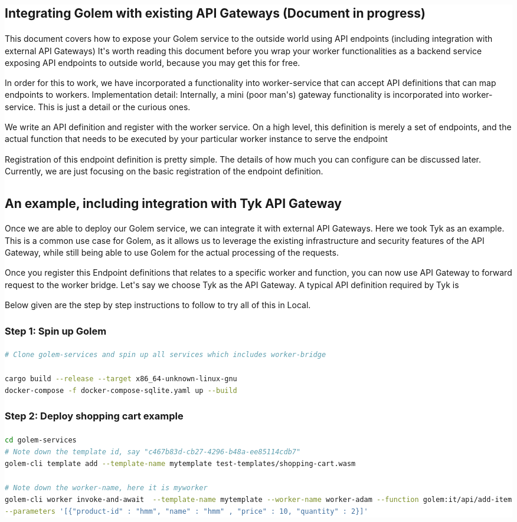 ## Integrating Golem with existing API Gateways (Document in progress)

This document covers how to expose your Golem service to the outside world using API endpoints (including integration with external API Gateways)
It's worth reading this document before you wrap your worker functionalities as a backend service exposing API endpoints
to outside world, because you may get this for free.

In order for this to work, we have incorporated a functionality into worker-service that can accept API definitions that can map endpoints to workers.
Implementation detail: Internally, a mini (poor man's) gateway functionality is incorporated into worker-service. This is just a detail or the curious ones.

We write an API definition and register with the worker service. 
On a high level, this definition is merely a set of endpoints, and the actual function that needs to be executed by your particular worker instance to serve the endpoint

Registration of this endpoint definition is pretty simple. The details of how much you can configure can be discussed later.
Currently, we are just focusing on the basic registration of the endpoint definition.

## An example, including integration with Tyk API Gateway

Once we are able to deploy our Golem service, we can integrate it with external API Gateways. Here we took Tyk as an example.
This is a common use case for Golem, as it allows us to leverage the existing infrastructure and security features of the API Gateway,
while still being able to use Golem for the actual processing of the requests.

Once you register this Endpoint definitions that relates to a specific worker and function, you can now use API Gateway
to forward request to the worker bridge. Let's say we choose Tyk as the API Gateway. A typical API definition required by Tyk is

Below given are the step by step instructions to follow to try all of this in Local.

### Step 1: Spin up Golem

```bash
# Clone golem-services and spin up all services which includes worker-bridge

cargo build --release --target x86_64-unknown-linux-gnu
docker-compose -f docker-compose-sqlite.yaml up --build
```

### Step 2: Deploy shopping cart example

```bash
cd golem-services
# Note down the template id, say "c467b83d-cb27-4296-b48a-ee85114cdb7"
golem-cli template add --template-name mytemplate test-templates/shopping-cart.wasm

# Note down the worker-name, here it is myworker
golem-cli worker invoke-and-await  --template-name mytemplate --worker-name worker-adam --function golem:it/api/add-item --parameters '[{"product-id" : "hmm", "name" : "hmm" , "price" : 10, "quantity" : 2}]'
```

